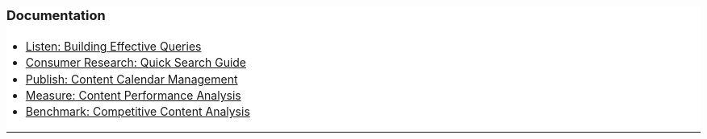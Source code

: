 
### Documentation
- [Listen: Building Effective Queries](../Listen/Queries%20&%20Boolean%20Search/Building%20Effective%20Queries.pdf)
- [Consumer Research: Quick Search Guide](../Consumer%20Research/Home/Quick%20Search%20&%20AI%20Entity%20Search.pdf)
- [Publish: Content Calendar Management](../Publish/Scheduling%20&%20Publishing/Content%20Calendar%20Management.pdf)
- [Measure: Content Performance Analysis](../Measure/Analytics/Content%20Performance%20Analysis.pdf)
- [Benchmark: Competitive Content Analysis](../Benchmark/Analytics/Content%20Comparison.pdf)

---